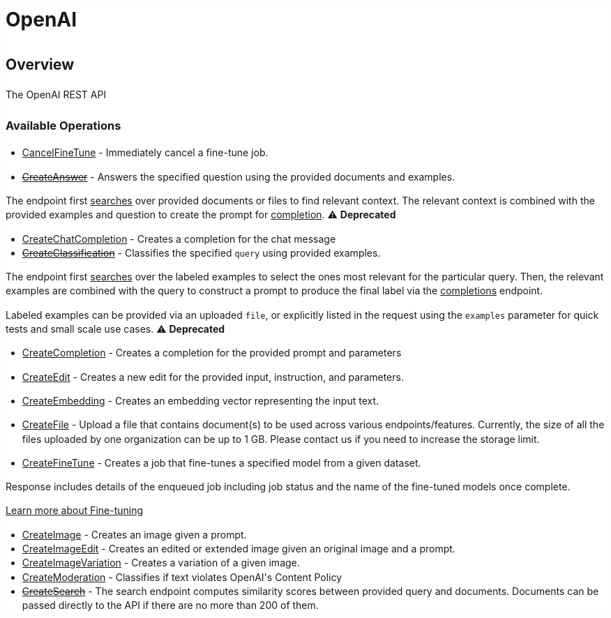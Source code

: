 # OpenAI

## Overview

The OpenAI REST API

### Available Operations

* [CancelFineTune](#cancelfinetune) - Immediately cancel a fine-tune job.

* [~~CreateAnswer~~](#createanswer) - Answers the specified question using the provided documents and examples.

The endpoint first [searches](/docs/api-reference/searches) over provided documents or files to find relevant context. The relevant context is combined with the provided examples and question to create the prompt for [completion](/docs/api-reference/completions).
 :warning: **Deprecated**
* [CreateChatCompletion](#createchatcompletion) - Creates a completion for the chat message
* [~~CreateClassification~~](#createclassification) - Classifies the specified `query` using provided examples.

The endpoint first [searches](/docs/api-reference/searches) over the labeled examples
to select the ones most relevant for the particular query. Then, the relevant examples
are combined with the query to construct a prompt to produce the final label via the
[completions](/docs/api-reference/completions) endpoint.

Labeled examples can be provided via an uploaded `file`, or explicitly listed in the
request using the `examples` parameter for quick tests and small scale use cases.
 :warning: **Deprecated**
* [CreateCompletion](#createcompletion) - Creates a completion for the provided prompt and parameters
* [CreateEdit](#createedit) - Creates a new edit for the provided input, instruction, and parameters.
* [CreateEmbedding](#createembedding) - Creates an embedding vector representing the input text.
* [CreateFile](#createfile) - Upload a file that contains document(s) to be used across various endpoints/features. Currently, the size of all the files uploaded by one organization can be up to 1 GB. Please contact us if you need to increase the storage limit.

* [CreateFineTune](#createfinetune) - Creates a job that fine-tunes a specified model from a given dataset.

Response includes details of the enqueued job including job status and the name of the fine-tuned models once complete.

[Learn more about Fine-tuning](/docs/guides/fine-tuning)

* [CreateImage](#createimage) - Creates an image given a prompt.
* [CreateImageEdit](#createimageedit) - Creates an edited or extended image given an original image and a prompt.
* [CreateImageVariation](#createimagevariation) - Creates a variation of a given image.
* [CreateModeration](#createmoderation) - Classifies if text violates OpenAI's Content Policy
* [~~CreateSearch~~](#createsearch) - The search endpoint computes similarity scores between provided query and documents. Documents can be passed directly to the API if there are no more than 200 of them.
